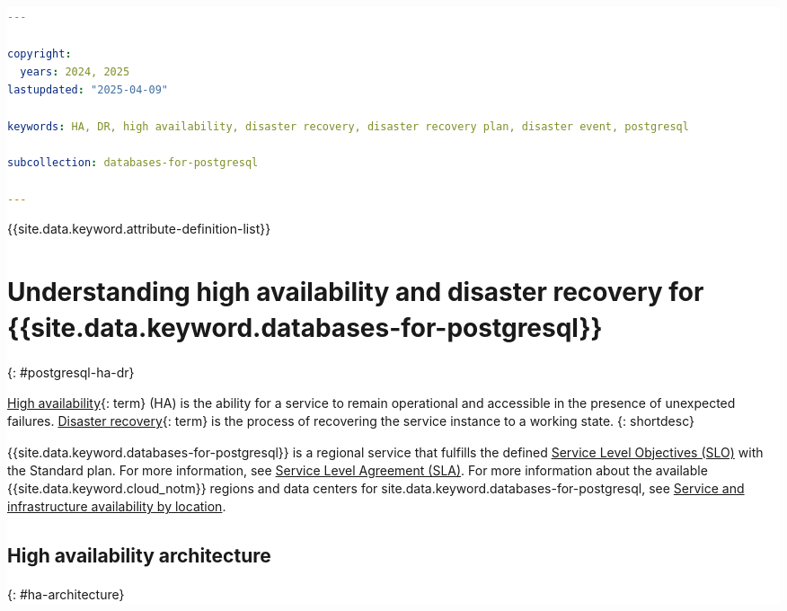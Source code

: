 ```yaml
---

copyright:
  years: 2024, 2025
lastupdated: "2025-04-09"

keywords: HA, DR, high availability, disaster recovery, disaster recovery plan, disaster event, postgresql

subcollection: databases-for-postgresql

---
```


{{site.data.keyword.attribute-definition-list}}

# Understanding high availability and disaster recovery for {{site.data.keyword.databases-for-postgresql}}
{: #postgresql-ha-dr}

[High availability](#x2284708){: term} (HA) is the ability for a service to remain operational and accessible in the presence of unexpected failures. [Disaster recovery](#x2113280){: term} is the process of recovering the service instance to a working state.
{: shortdesc}

{{site.data.keyword.databases-for-postgresql}} is a regional service that fulfills the defined [Service Level Objectives (SLO)](/docs/resiliency?topic=resiliency-slo) with the Standard plan. For more information, see [Service Level Agreement (SLA)](https://www.ibm.com/support/customer/csol/terms/?id=i126-9268&lc=en). For more information about the available {{site.data.keyword.cloud_notm}} regions and data centers for site.data.keyword.databases-for-postgresql, see [Service and infrastructure availability by location](/docs/overview?topic=overview-services_region).

## High availability architecture
{: #ha-architecture}
